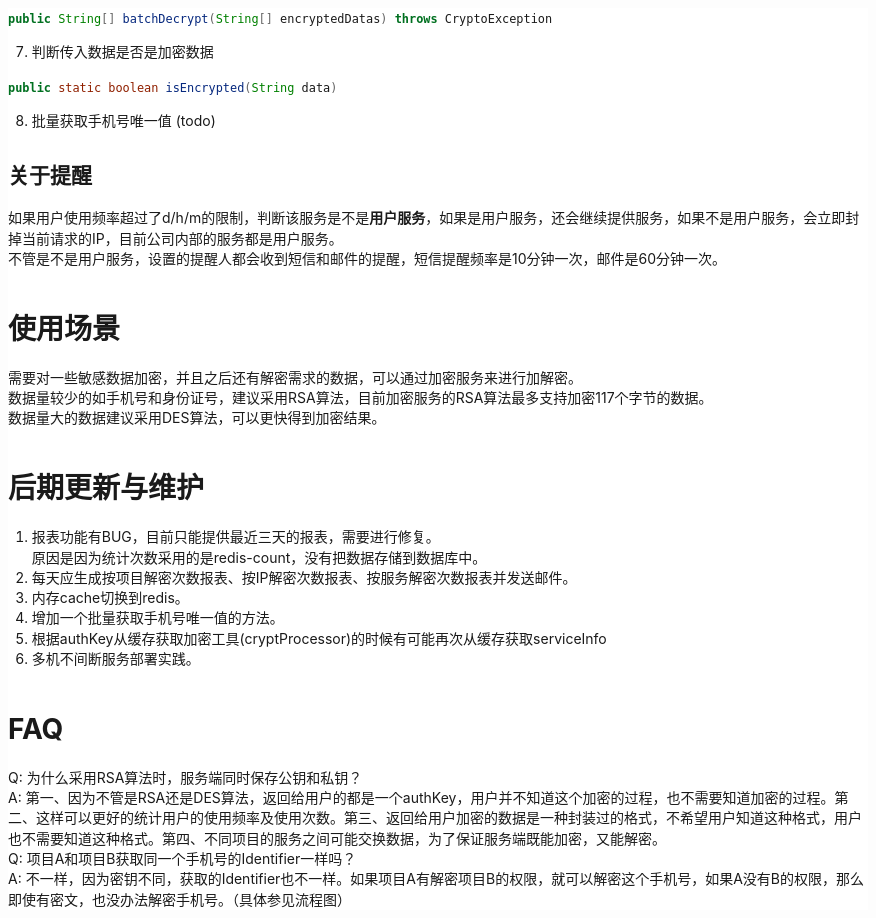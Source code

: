 ```java
public String[] batchDecrypt(String[] encryptedDatas) throws CryptoException
```
7. 判断传入数据是否是加密数据
```java
public static boolean isEncrypted(String data)
```
8. 批量获取手机号唯一值 (todo)

## 关于提醒
如果用户使用频率超过了d/h/m的限制，判断该服务是不是**用户服务**，如果是用户服务，还会继续提供服务，如果不是用户服务，会立即封掉当前请求的IP，目前公司内部的服务都是用户服务。  
不管是不是用户服务，设置的提醒人都会收到短信和邮件的提醒，短信提醒频率是10分钟一次，邮件是60分钟一次。  
# 使用场景
需要对一些敏感数据加密，并且之后还有解密需求的数据，可以通过加密服务来进行加解密。  
数据量较少的如手机号和身份证号，建议采用RSA算法，目前加密服务的RSA算法最多支持加密117个字节的数据。  
数据量大的数据建议采用DES算法，可以更快得到加密结果。  
# 后期更新与维护
1. 报表功能有BUG，目前只能提供最近三天的报表，需要进行修复。  
   原因是因为统计次数采用的是redis-count，没有把数据存储到数据库中。
2. 每天应生成按项目解密次数报表、按IP解密次数报表、按服务解密次数报表并发送邮件。
3. 内存cache切换到redis。
4. 增加一个批量获取手机号唯一值的方法。
5. 根据authKey从缓存获取加密工具(cryptProcessor)的时候有可能再次从缓存获取serviceInfo
10. 多机不间断服务部署实践。

# FAQ
Q: 为什么采用RSA算法时，服务端同时保存公钥和私钥？  
A: 第一、因为不管是RSA还是DES算法，返回给用户的都是一个authKey，用户并不知道这个加密的过程，也不需要知道加密的过程。第二、这样可以更好的统计用户的使用频率及使用次数。第三、返回给用户加密的数据是一种封装过的格式，不希望用户知道这种格式，用户也不需要知道这种格式。第四、不同项目的服务之间可能交换数据，为了保证服务端既能加密，又能解密。  
Q: 项目A和项目B获取同一个手机号的Identifier一样吗？  
A: 不一样，因为密钥不同，获取的Identifier也不一样。如果项目A有解密项目B的权限，就可以解密这个手机号，如果A没有B的权限，那么即使有密文，也没办法解密手机号。（具体参见流程图）  
